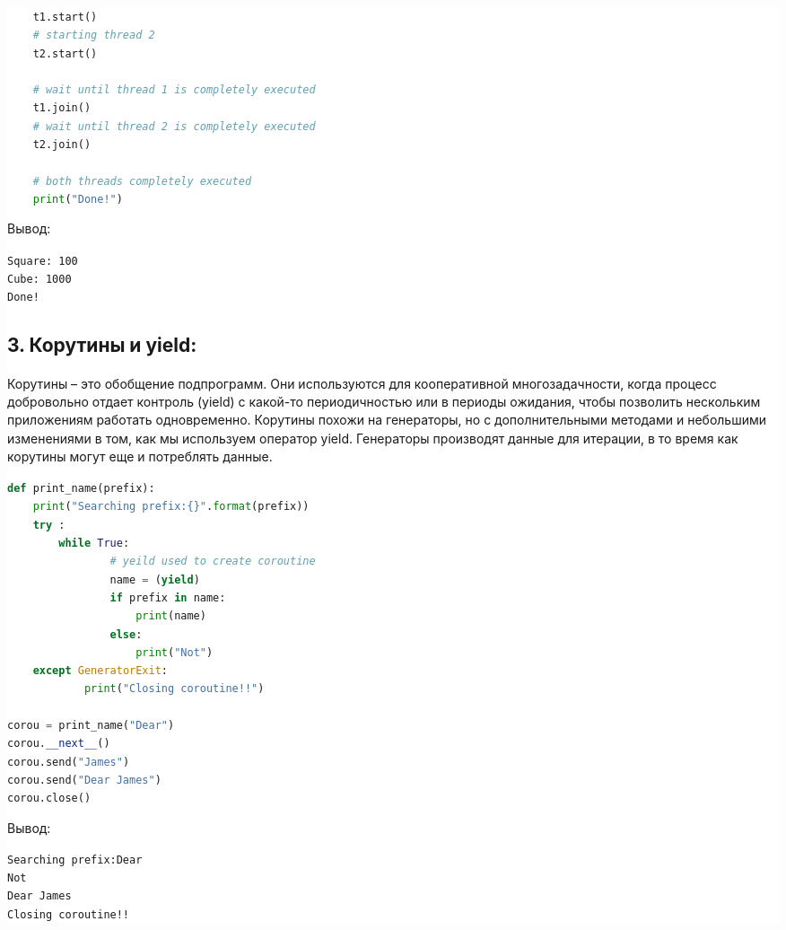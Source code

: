 ```python
    t1.start()
    # starting thread 2
    t2.start()
 
    # wait until thread 1 is completely executed
    t1.join()
    # wait until thread 2 is completely executed
    t2.join()
 
    # both threads completely executed
    print("Done!")
```
Вывод:
```
Square: 100
Cube: 1000
Done!
```

## 3. Корутины и yield:

Корутины – это обобщение подпрограмм. Они используются для кооперативной многозадачности, когда процесс добровольно отдает контроль (yield) с какой-то периодичностью или в периоды ожидания, чтобы позволить нескольким приложениям работать одновременно. Корутины похожи на генераторы, но с дополнительными методами и небольшими изменениями в том, как мы используем оператор yield. Генераторы производят данные для итерации, в то время как корутины могут еще и потреблять данные.

```python
def print_name(prefix):
    print("Searching prefix:{}".format(prefix))
    try : 
        while True:
                # yeild used to create coroutine
                name = (yield)
                if prefix in name:
                    print(name)
                else:
                    print("Not")
    except GeneratorExit:
            print("Closing coroutine!!")
 
corou = print_name("Dear")
corou.__next__()
corou.send("James")
corou.send("Dear James")
corou.close()
```
Вывод:

```
Searching prefix:Dear
Not
Dear James
Closing coroutine!!
```
